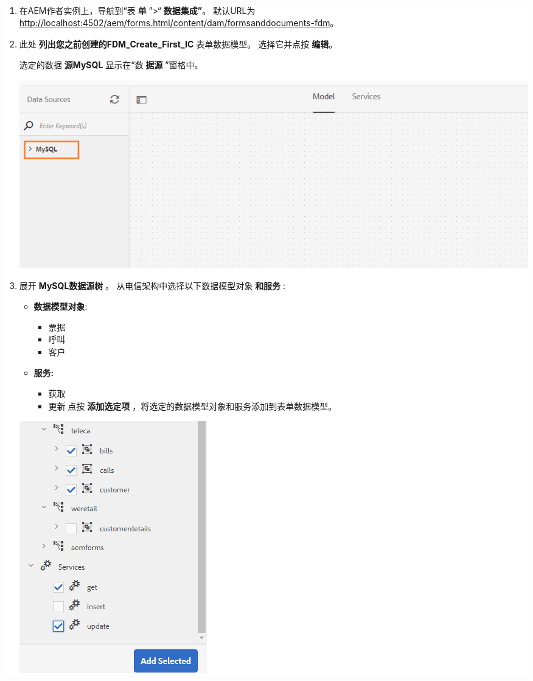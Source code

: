1. 在AEM作者实例上，导航到“表 **单** ”>“ **数据集成”**。 默认URL为 [http://localhost:4502/aem/forms.html/content/dam/formsanddocuments-fdm](http://localhost:4502/aem/forms.html/content/dam/formsanddocuments-fdm)。
1. 此处 **列出您之前创建的FDM_Create_First_IC** 表单数据模型。 选择它并点按 **编辑**。

   选定的数据 **源MySQL** 显示在“数 **据源** ”窗格中。

   ![mysql_fdm](assets/mysql_fdm.png)

1. 展开 **MySQL数据源树** 。 从电信架构中选择以下数据模型对象 **和服务** :

   * **数据模型对象**:

      * 票据
      * 呼叫
      * 客户
   * **服务:**

      * 获取
      * 更新
   点按 **添加选定项** ，将选定的数据模型对象和服务添加到表单数据模型。

   ![select_data_model_objs_services](assets/select_data_model_objs_services.png)
